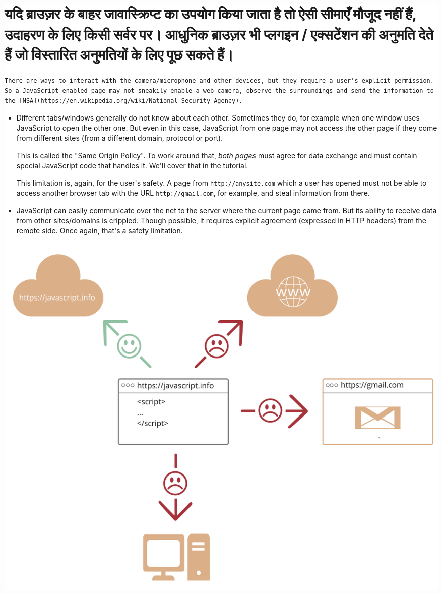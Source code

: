 
यदि ब्राउज़र के बाहर जावास्क्रिप्ट का उपयोग किया जाता है तो ऐसी सीमाएँ मौजूद नहीं हैं, उदाहरण के लिए किसी सर्वर पर। आधुनिक ब्राउज़र भी प्लगइन / एक्सटेंशन की अनुमति देते हैं जो विस्तारित अनुमतियों के लिए पूछ सकते हैं।
=======
    There are ways to interact with the camera/microphone and other devices, but they require a user's explicit permission. So a JavaScript-enabled page may not sneakily enable a web-camera, observe the surroundings and send the information to the [NSA](https://en.wikipedia.org/wiki/National_Security_Agency).
- Different tabs/windows generally do not know about each other. Sometimes they do, for example when one window uses JavaScript to open the other one. But even in this case, JavaScript from one page may not access the other page if they come from different sites (from a different domain, protocol or port).

    This is called the "Same Origin Policy". To work around that, *both pages* must agree for data exchange and must contain special JavaScript code that handles it. We'll cover that in the tutorial.

    This limitation is, again, for the user's safety. A page from `http://anysite.com` which a user has opened must not be able to access another browser tab with the URL `http://gmail.com`, for example, and steal information from there.
- JavaScript can easily communicate over the net to the server where the current page came from. But its ability to receive data from other sites/domains is crippled. Though possible, it requires explicit agreement (expressed in HTTP headers) from the remote side. Once again, that's a safety limitation.

![](limitations.svg)
